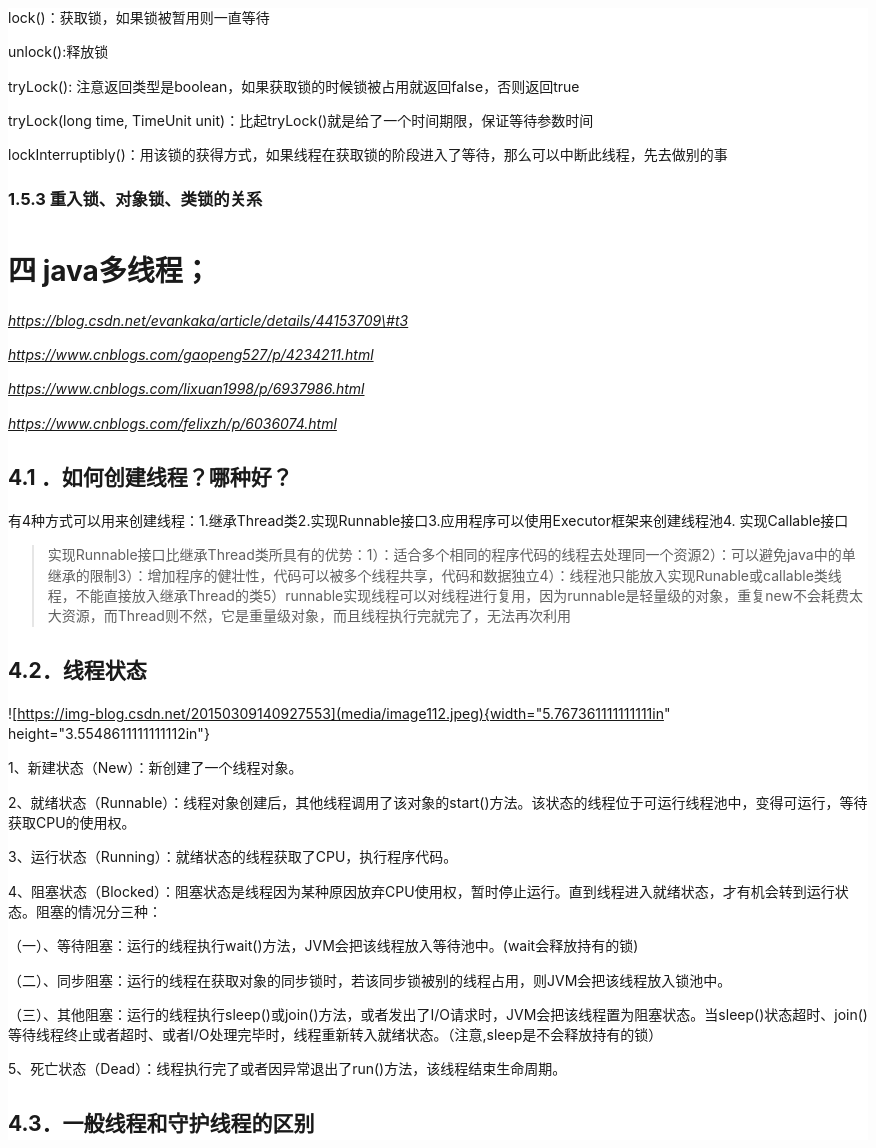lock()：获取锁，如果锁被暂用则一直等待

unlock():释放锁

tryLock():
注意返回类型是boolean，如果获取锁的时候锁被占用就返回false，否则返回true

tryLock(long time, TimeUnit
unit)：比起tryLock()就是给了一个时间期限，保证等待参数时间

lockInterruptibly()：用该锁的获得方式，如果线程在获取锁的阶段进入了等待，那么可以中断此线程，先去做别的事

### 1.5.3 重入锁、对象锁、类锁的关系

四 java多线程；
===============

*https://blog.csdn.net/evankaka/article/details/44153709\#t3*

*https://www.cnblogs.com/gaopeng527/p/4234211.html*

*https://www.cnblogs.com/lixuan1998/p/6937986.html*

*https://www.cnblogs.com/felixzh/p/6036074.html*

4.1 ．如何创建线程？哪种好？
----------------------------

有4种方式可以用来创建线程：1.继承Thread类2.实现Runnable接口3.应用程序可以使用Executor框架来创建线程池4.
实现Callable接口

> 实现Runnable接口比继承Thread类所具有的优势：1）：适合多个相同的程序代码的线程去处理同一个资源2）：可以避免java中的单继承的限制3）：增加程序的健壮性，代码可以被多个线程共享，代码和数据独立4）：线程池只能放入实现Runable或callable类线程，不能直接放入继承Thread的类5）runnable实现线程可以对线程进行复用，因为runnable是轻量级的对象，重复new不会耗费太大资源，而Thread则不然，它是重量级对象，而且线程执行完就完了，无法再次利用

4.2．线程状态
-------------

![https://img-blog.csdn.net/20150309140927553](media/image112.jpeg){width="5.767361111111111in"
height="3.5548611111111112in"}

1、新建状态（New）：新创建了一个线程对象。

2、就绪状态（Runnable）：线程对象创建后，其他线程调用了该对象的start()方法。该状态的线程位于可运行线程池中，变得可运行，等待获取CPU的使用权。

3、运行状态（Running）：就绪状态的线程获取了CPU，执行程序代码。

4、阻塞状态（Blocked）：阻塞状态是线程因为某种原因放弃CPU使用权，暂时停止运行。直到线程进入就绪状态，才有机会转到运行状态。阻塞的情况分三种：

（一）、等待阻塞：运行的线程执行wait()方法，JVM会把该线程放入等待池中。(wait会释放持有的锁)

（二）、同步阻塞：运行的线程在获取对象的同步锁时，若该同步锁被别的线程占用，则JVM会把该线程放入锁池中。

（三）、其他阻塞：运行的线程执行sleep()或join()方法，或者发出了I/O请求时，JVM会把该线程置为阻塞状态。当sleep()状态超时、join()等待线程终止或者超时、或者I/O处理完毕时，线程重新转入就绪状态。（注意,sleep是不会释放持有的锁）

5、死亡状态（Dead）：线程执行完了或者因异常退出了run()方法，该线程结束生命周期。

4.3．一般线程和守护线程的区别
-----------------------------

